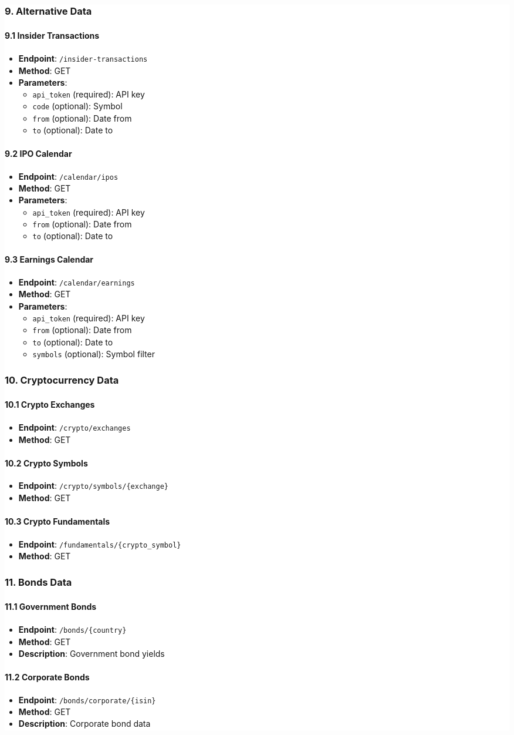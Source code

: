 ### 9. Alternative Data

#### 9.1 Insider Transactions
- **Endpoint**: `/insider-transactions`
- **Method**: GET
- **Parameters**:
  - `api_token` (required): API key
  - `code` (optional): Symbol
  - `from` (optional): Date from
  - `to` (optional): Date to

#### 9.2 IPO Calendar
- **Endpoint**: `/calendar/ipos`
- **Method**: GET
- **Parameters**:
  - `api_token` (required): API key
  - `from` (optional): Date from
  - `to` (optional): Date to

#### 9.3 Earnings Calendar
- **Endpoint**: `/calendar/earnings`
- **Method**: GET
- **Parameters**:
  - `api_token` (required): API key
  - `from` (optional): Date from
  - `to` (optional): Date to
  - `symbols` (optional): Symbol filter

### 10. Cryptocurrency Data

#### 10.1 Crypto Exchanges
- **Endpoint**: `/crypto/exchanges`
- **Method**: GET

#### 10.2 Crypto Symbols
- **Endpoint**: `/crypto/symbols/{exchange}`
- **Method**: GET

#### 10.3 Crypto Fundamentals
- **Endpoint**: `/fundamentals/{crypto_symbol}`
- **Method**: GET

### 11. Bonds Data

#### 11.1 Government Bonds
- **Endpoint**: `/bonds/{country}`
- **Method**: GET
- **Description**: Government bond yields

#### 11.2 Corporate Bonds
- **Endpoint**: `/bonds/corporate/{isin}`
- **Method**: GET
- **Description**: Corporate bond data
